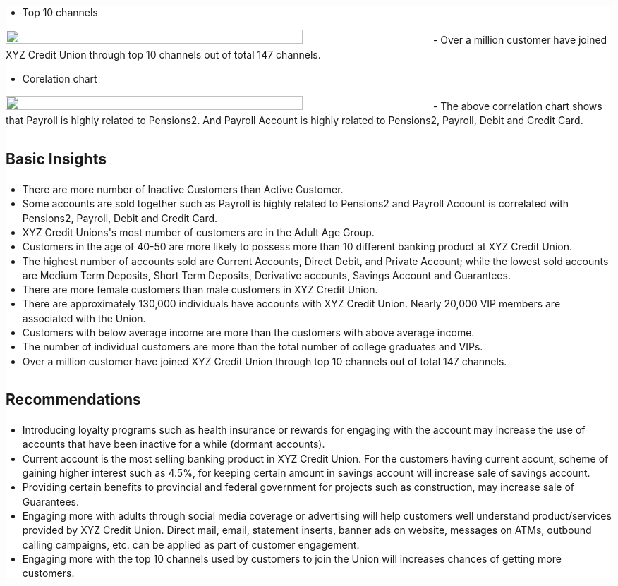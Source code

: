 - Top 10 channels
<img src="https://user-images.githubusercontent.com/101534066/196565893-96e2ccec-f681-48d6-833a-9854e11213d6.png" width="70%" height="70%">
- Over a million customer have joined XYZ Credit Union through top 10 channels out of total 147 channels.

- Corelation chart
<img src="https://user-images.githubusercontent.com/101534066/196566131-ce529747-e42f-403d-ae17-96ccbffd42d9.png" width="70%" height="70%">
- The above correlation chart shows that Payroll is highly related to Pensions2. And Payroll Account is highly related to Pensions2, Payroll, Debit and Credit Card.

## Basic Insights
- There are more number of Inactive Customers than Active Customer.
- Some accounts are sold together such as Payroll is highly related to Pensions2 and Payroll Account is correlated with Pensions2, Payroll, Debit and Credit Card.
- XYZ Credit Unions's most number of customers are in the Adult Age Group.
- Customers in the age of 40-50 are more likely to possess more than 10 different banking product at XYZ Credit Union.
- The highest number of accounts sold are Current Accounts, Direct Debit, and Private Account; while the lowest sold accounts are Medium Term Deposits, Short Term Deposits, Derivative accounts, Savings Account and Guarantees.
- There are more female customers than male customers in XYZ Credit Union.
- There are approximately 130,000 individuals have accounts with XYZ Credit Union. Nearly 20,000 VIP members are associated with the Union.
- Customers with below average income are more than the customers with above average income.
- The number of individual customers are more than the total number of college graduates and VIPs.
- Over a million customer have joined XYZ Credit Union through top 10 channels out of total 147 channels.

## Recommendations
- Introducing loyalty programs such as health insurance or rewards for engaging with the account may increase the use of accounts that have been inactive for a while (dormant accounts).
- Current account is the most selling banking product in XYZ Credit Union. For the customers having current accunt, scheme of gaining higher interest such as 4.5%, for keeping certain amount in savings account will increase sale of savings account.
- Providing certain benefits to provincial and federal government for projects such as construction, may increase sale of Guarantees.
- Engaging more with adults through social media coverage or advertising will help customers well understand product/services provided by XYZ Credit Union. Direct mail, email, statement inserts, banner ads on website, messages on ATMs, outbound calling campaigns, etc. can be applied as part of customer engagement.
- Engaging more with the top 10 channels used by customers to join the Union will increases chances of getting more customers.
